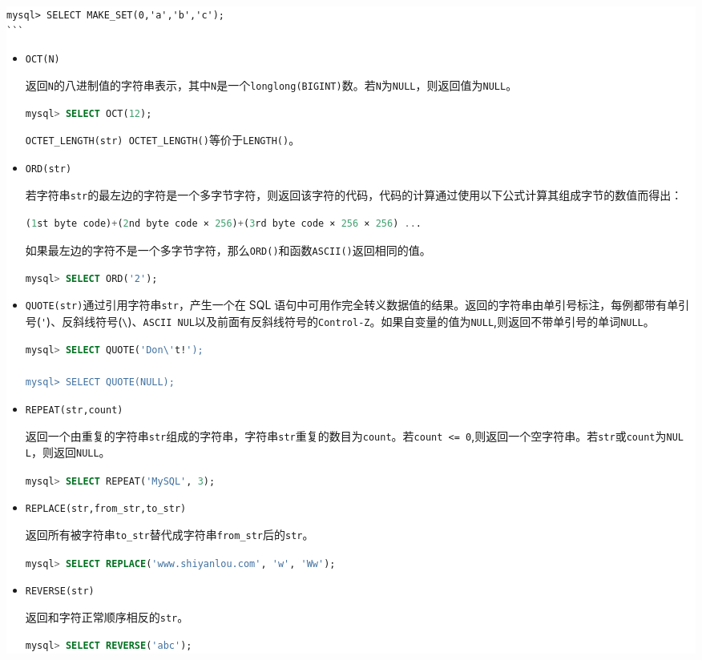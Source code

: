     mysql> SELECT MAKE_SET(0,'a','b','c'); 
    ```

*   `OCT(N)`

    返回`N`的八进制值的字符串表示，其中`N`是一个`longlong(BIGINT)`数。若`N`为`NULL`，则返回值为`NULL`。

    ```sql
    mysql> SELECT OCT(12); 
    ```

    `OCTET_LENGTH(str) OCTET_LENGTH()`等价于`LENGTH()`。

*   `ORD(str)`

    若字符串`str`的最左边的字符是一个多字节字符，则返回该字符的代码，代码的计算通过使用以下公式计算其组成字节的数值而得出：

    ```sql
    (1st byte code)+(2nd byte code × 256)+(3rd byte code × 256 × 256) ... 
    ```

    如果最左边的字符不是一个多字节字符，那么`ORD()`和函数`ASCII()`返回相同的值。

    ```sql
    mysql> SELECT ORD('2'); 
    ```

*   `QUOTE(str)`通过引用字符串`str`，产生一个在 SQL 语句中可用作完全转义数据值的结果。返回的字符串由单引号标注，每例都带有单引号(`'`)、反斜线符号(`\`)、`ASCII NUL`以及前面有反斜线符号的`Control-Z`。如果自变量的值为`NULL`,则返回不带单引号的单词`NULL`。

    ```sql
    mysql> SELECT QUOTE('Don\'t!');

    mysql> SELECT QUOTE(NULL); 
    ```

*   `REPEAT(str,count)`

    返回一个由重复的字符串`str`组成的字符串，字符串`str`重复的数目为`count`。若`count <= 0`,则返回一个空字符串。若`str`或`count`为`NULL`，则返回`NULL`。

    ```sql
    mysql> SELECT REPEAT('MySQL', 3); 
    ```

*   `REPLACE(str,from_str,to_str)`

    返回所有被字符串`to_str`替代成字符串`from_str`后的`str`。

    ```sql
    mysql> SELECT REPLACE('www.shiyanlou.com', 'w', 'Ww'); 
    ```

*   `REVERSE(str)`

    返回和字符正常顺序相反的`str`。

    ```sql
    mysql> SELECT REVERSE('abc'); 
    ```
